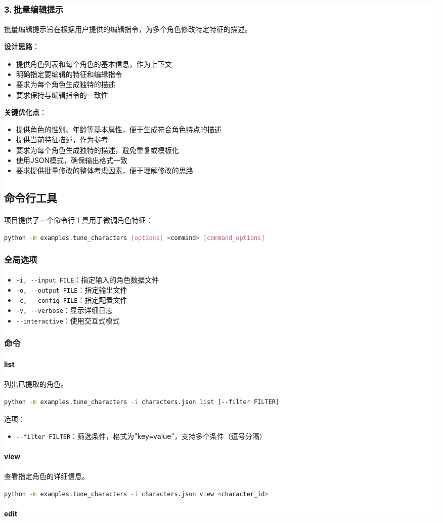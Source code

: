 ### 3. 批量编辑提示

批量编辑提示旨在根据用户提供的编辑指令，为多个角色修改特定特征的描述。

**设计思路**：
- 提供角色列表和每个角色的基本信息，作为上下文
- 明确指定要编辑的特征和编辑指令
- 要求为每个角色生成独特的描述
- 要求保持与编辑指令的一致性

**关键优化点**：
- 提供角色的性别、年龄等基本属性，便于生成符合角色特点的描述
- 提供当前特征描述，作为参考
- 要求为每个角色生成独特的描述，避免重复或模板化
- 使用JSON模式，确保输出格式一致
- 要求提供批量修改的整体考虑因素，便于理解修改的思路

## 命令行工具

项目提供了一个命令行工具用于微调角色特征：

```bash
python -m examples.tune_characters [options] <command> [command_options]
```

### 全局选项

- `-i, --input FILE`：指定输入的角色数据文件
- `-o, --output FILE`：指定输出文件
- `-c, --config FILE`：指定配置文件
- `-v, --verbose`：显示详细日志
- `--interactive`：使用交互式模式

### 命令

#### list

列出已提取的角色。

```bash
python -m examples.tune_characters -i characters.json list [--filter FILTER]
```

选项：
- `--filter FILTER`：筛选条件，格式为"key=value"，支持多个条件（逗号分隔）

#### view

查看指定角色的详细信息。

```bash
python -m examples.tune_characters -i characters.json view <character_id>
```

#### edit

